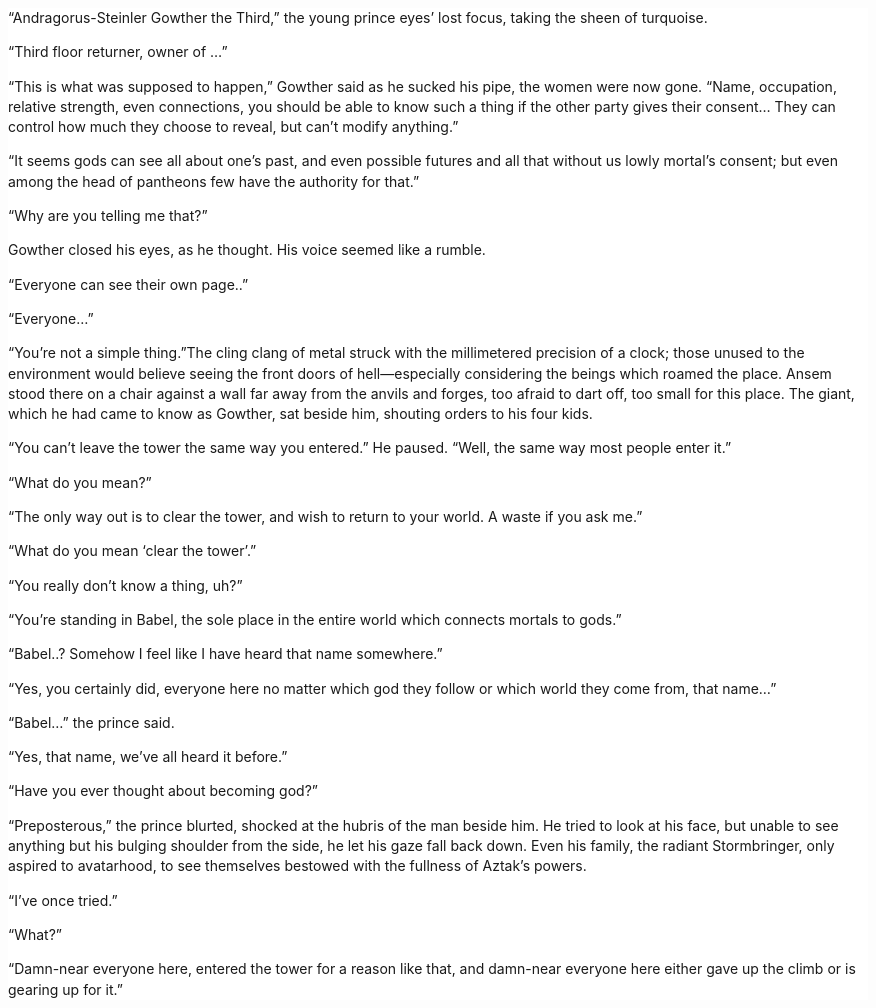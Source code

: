 “Andragorus-Steinler Gowther the Third,” the young prince eyes’ lost focus, taking the sheen of turquoise.

“Third floor returner, owner of …”

“This is what was supposed to happen,” Gowther said as he sucked his pipe, the women were now gone. “Name, occupation, relative strength, even connections, you should be able to know such a thing if the other party gives their consent… They can control how much they choose to reveal, but can’t modify anything.”

“It seems gods can see all about one’s past, and even possible futures and all that without us lowly mortal’s consent; but even among the head of pantheons few have the authority for that.”

“Why are you telling me that?”

Gowther closed his eyes, as he thought. His voice seemed like a rumble.

“Everyone can see their own page..”

“Everyone…”

“You’re not a simple thing.”The cling clang of metal struck with the millimetered precision of a clock; those unused to the environment would believe seeing the front doors of hell—especially considering the beings which roamed the place. Ansem stood there on a chair against a wall far away from the anvils and forges, too afraid to dart off, too small for this place. The giant, which he had came to know as Gowther, sat beside him, shouting orders to his four kids.

“You can’t leave the tower the same way you entered.” He paused. “Well, the same way most people enter it.”

“What do you mean?”

“The only way out is to clear the tower, and wish to return to your world. A waste if you ask me.”

“What do you mean ‘clear the tower’.”

“You really don’t know a thing, uh?”

“You’re standing in Babel, the sole place in the entire world which connects mortals to gods.”

“Babel..? Somehow I feel like I have heard that name somewhere.”

“Yes, you certainly did, everyone here no matter which god they follow or which world they come from, that name…”

“Babel…” the prince said.

“Yes, that name, we’ve all heard it before.”

“Have you ever thought about becoming god?”

“Preposterous,” the prince blurted, shocked at the hubris of the man beside him. He tried to look at his face, but unable to see anything but his bulging shoulder from the side, he let his gaze fall back down. Even his family, the radiant Stormbringer, only aspired to avatarhood, to see themselves bestowed with the fullness of Aztak’s powers.

“I’ve once tried.”

“What?”

“Damn-near everyone here, entered the tower for a reason like that, and damn-near everyone here either gave up the climb or is gearing up for it.”
